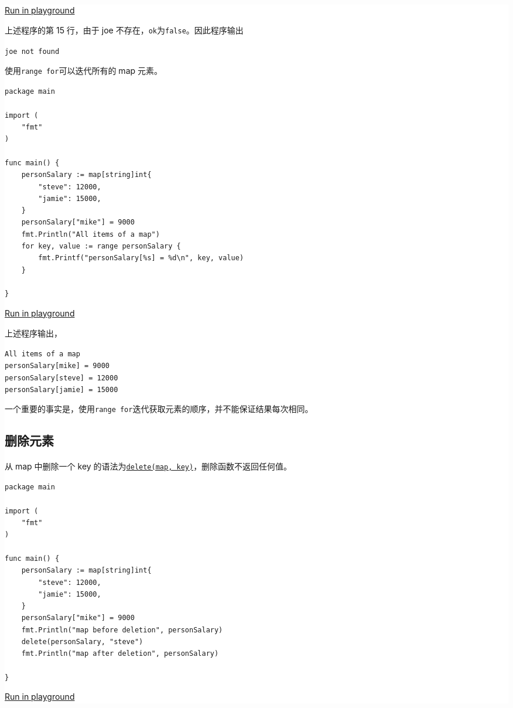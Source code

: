 [Run in playground](https://play.golang.org/p/q8fL6MeVZs)


上述程序的第 15 行，由于 joe 不存在，`ok`为`false`。因此程序输出
```plain
joe not found
```

使用`range for`可以迭代所有的 map 元素。

```golang
package main

import (  
    "fmt"
)

func main() {  
    personSalary := map[string]int{
        "steve": 12000,
        "jamie": 15000,
    }
    personSalary["mike"] = 9000
    fmt.Println("All items of a map")
    for key, value := range personSalary {
        fmt.Printf("personSalary[%s] = %d\n", key, value)
    }

}
```

[Run in playground](https://play.golang.org/p/gq9ZOKsI9b)

上述程序输出，
```plain
All items of a map  
personSalary[mike] = 9000  
personSalary[steve] = 12000  
personSalary[jamie] = 15000  
```

一个重要的事实是，使用`range for`迭代获取元素的顺序，并不能保证结果每次相同。

## 删除元素

从 map 中删除一个 key 的语法为[`delete(map, key)`](https://golang.org/pkg/builtin/#delete)，删除函数不返回任何值。

```golang
package main

import (  
    "fmt"
)

func main() {  
    personSalary := map[string]int{
        "steve": 12000,
        "jamie": 15000,
    }
    personSalary["mike"] = 9000
    fmt.Println("map before deletion", personSalary)
    delete(personSalary, "steve")
    fmt.Println("map after deletion", personSalary)

}
```
[Run in playground](https://play.golang.org/p/oGcBbRY3wky)
